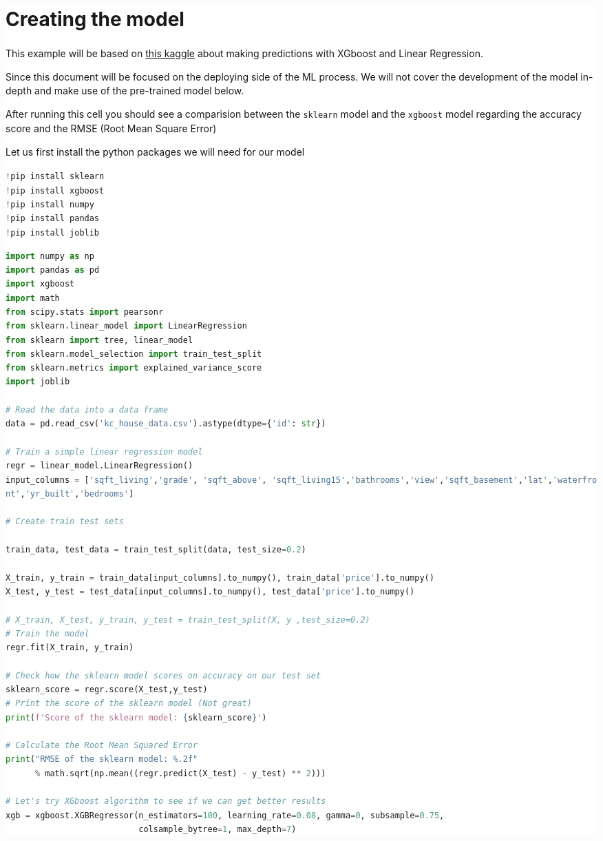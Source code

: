 # Creating the model

This example will be based on [this kaggle](https://kaggle.com/code/mburakergenc/predictions-with-xgboost-and-linear-regression) about making predictions with XGboost and Linear Regression.

Since this document will be focused on the deploying side of the ML process. We will not cover the development of the model in-depth and make use of the pre-trained model below.

After running this cell you should see a comparision between the `sklearn` model and the `xgboost` model regarding the accuracy score and the RMSE (Root Mean Square Error)


Let us first install the python packages we will need for our model


```python
!pip install sklearn
!pip install xgboost
!pip install numpy
!pip install pandas
!pip install joblib
```


```python
import numpy as np
import pandas as pd
import xgboost
import math
from scipy.stats import pearsonr
from sklearn.linear_model import LinearRegression
from sklearn import tree, linear_model
from sklearn.model_selection import train_test_split
from sklearn.metrics import explained_variance_score
import joblib

# Read the data into a data frame
data = pd.read_csv('kc_house_data.csv').astype(dtype={'id': str})

# Train a simple linear regression model
regr = linear_model.LinearRegression()
input_columns = ['sqft_living','grade', 'sqft_above', 'sqft_living15','bathrooms','view','sqft_basement','lat','waterfront','yr_built','bedrooms']

# Create train test sets

train_data, test_data = train_test_split(data, test_size=0.2)

X_train, y_train = train_data[input_columns].to_numpy(), train_data['price'].to_numpy()
X_test, y_test = test_data[input_columns].to_numpy(), test_data['price'].to_numpy()

# X_train, X_test, y_train, y_test = train_test_split(X, y ,test_size=0.2)
# Train the model
regr.fit(X_train, y_train)

# Check how the sklearn model scores on accuracy on our test set
sklearn_score = regr.score(X_test,y_test)
# Print the score of the sklearn model (Not great)
print(f'Score of the sklearn model: {sklearn_score}')

# Calculate the Root Mean Squared Error
print("RMSE of the sklearn model: %.2f"
      % math.sqrt(np.mean((regr.predict(X_test) - y_test) ** 2)))

# Let's try XGboost algorithm to see if we can get better results
xgb = xgboost.XGBRegressor(n_estimators=100, learning_rate=0.08, gamma=0, subsample=0.75,
                           colsample_bytree=1, max_depth=7)
```